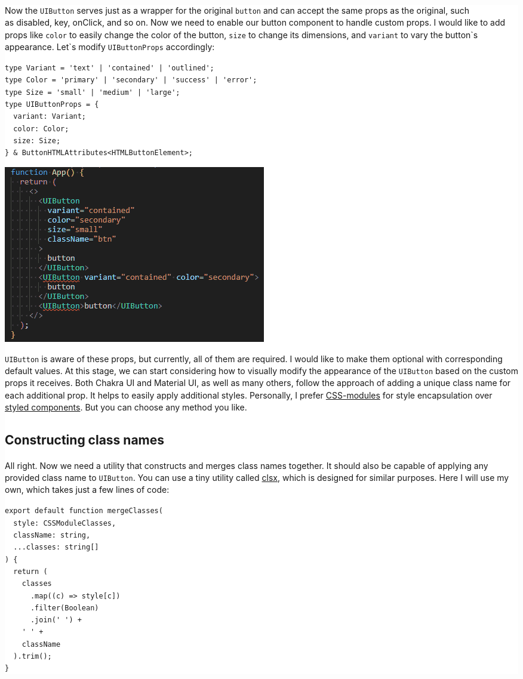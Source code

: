 Now the `UIButton` serves just as a wrapper for the original `button` and can accept the same props as the original, such as disabled, key, onClick, and so on. Now we need to enable our button component to handle custom props. I would like to add props like `color` to easily change the color of the button, `size` to change its dimensions, and `variant` to vary the button\`s appearance. Let\`s modify `UIButtonProps` accordingly:

```tsx
type Variant = 'text' | 'contained' | 'outlined';
type Color = 'primary' | 'secondary' | 'success' | 'error';
type Size = 'small' | 'medium' | 'large';
type UIButtonProps = {
  variant: Variant;
  color: Color;
  size: Size;
} & ButtonHTMLAttributes<HTMLButtonElement>;
```

![Required props](./required-props.gif 'Required props')

`UIButton` is aware of these props, but currently, all of them are required. I would like to make them optional with corresponding default values. At this stage, we can start considering how to visually modify the appearance of the `UIButton` based on the custom props it receives. Both Chakra UI and Material UI, as well as many others, follow the approach of adding a unique class name for each additional prop. It helps to easily apply additional styles. Personally, I prefer [CSS-modules](https://github.com/css-modules/css-modules) for style encapsulation over [styled components](https://styled-components.com/docs). But you can choose any method you like.

## Constructing class names

All right. Now we need a utility that constructs and merges class names together. It should also be capable of applying any provided class name to `UIButton`. You can use a tiny utility called [clsx](https://janithrs.medium.com/conditional-class-rendering-in-react-using-clsx-b3bed12014cb), which is designed for similar purposes. Here I will use my own, which takes just a few lines of code:

```tsx
export default function mergeClasses(
  style: CSSModuleClasses,
  className: string,
  ...classes: string[]
) {
  return (
    classes
      .map((c) => style[c])
      .filter(Boolean)
      .join(' ') +
    ' ' +
    className
  ).trim();
}
```
